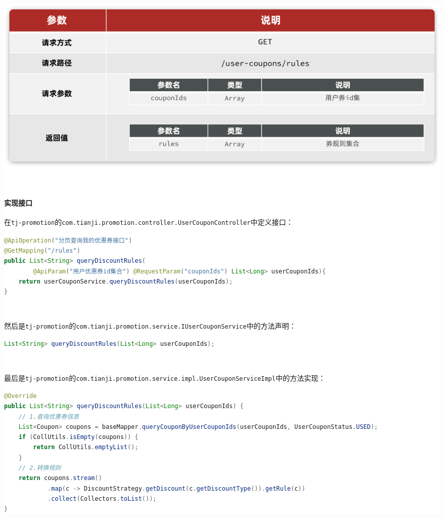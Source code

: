 ![img](./assets/20230725155400799.jpg)

<br/>

#### 实现接口

在`tj-promotion`的`com.tianji.promotion.controller.UserCouponController`中定义接口：

```Java
@ApiOperation("分页查询我的优惠券接口")
@GetMapping("/rules")
public List<String> queryDiscountRules(
        @ApiParam("用户优惠券id集合") @RequestParam("couponIds") List<Long> userCouponIds){
    return userCouponService.queryDiscountRules(userCouponIds);
}
```

<br/>

然后是`tj-promotion`的`com.tianji.promotion.service.IUserCouponService`中的方法声明：

```Java
List<String> queryDiscountRules(List<Long> userCouponIds);
```

<br/>

最后是`tj-promotion`的`com.tianji.promotion.service.impl.UserCouponServiceImpl`中的方法实现：

```Java
@Override
public List<String> queryDiscountRules(List<Long> userCouponIds) {
    // 1.查询优惠券信息
    List<Coupon> coupons = baseMapper.queryCouponByUserCouponIds(userCouponIds, UserCouponStatus.USED);
    if (CollUtils.isEmpty(coupons)) {
        return CollUtils.emptyList();
    }
    // 2.转换规则
    return coupons.stream()
            .map(c -> DiscountStrategy.getDiscount(c.getDiscountType()).getRule(c))
            .collect(Collectors.toList());
}
```
